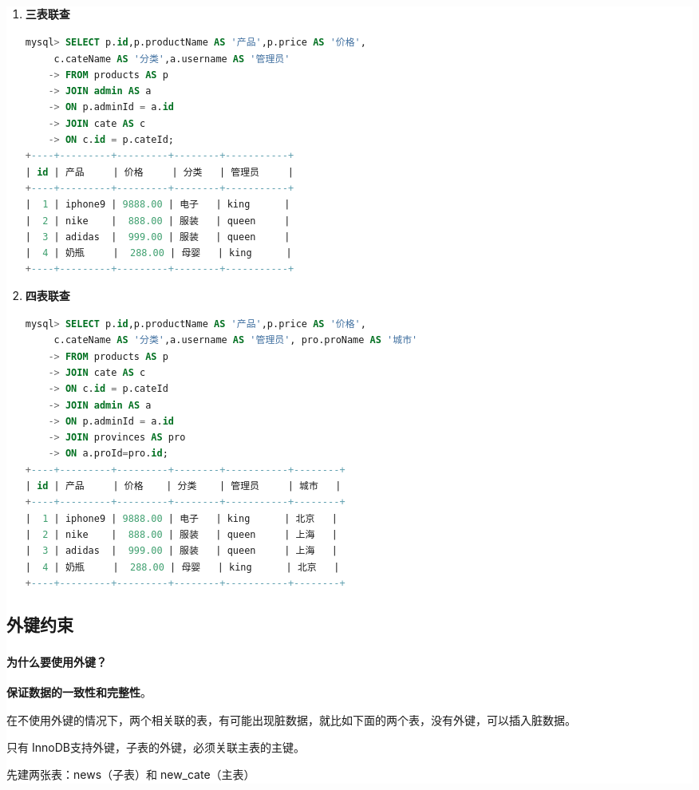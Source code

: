 1. **三表联查**

   ```sql
   mysql> SELECT p.id,p.productName AS '产品',p.price AS '价格',
   		c.cateName AS '分类',a.username AS '管理员'
       -> FROM products AS p
       -> JOIN admin AS a
       -> ON p.adminId = a.id
       -> JOIN cate AS c
       -> ON c.id = p.cateId;
   +----+---------+---------+--------+-----------+
   | id | 产品     | 价格     | 分类   | 管理员     |
   +----+---------+---------+--------+-----------+
   |  1 | iphone9 | 9888.00 | 电子   | king      |
   |  2 | nike    |  888.00 | 服装   | queen     |
   |  3 | adidas  |  999.00 | 服装   | queen     |
   |  4 | 奶瓶     |  288.00 | 母婴   | king      |
   +----+---------+---------+--------+-----------+
   ```

2. **四表联查**

   ```sql
   mysql> SELECT p.id,p.productName AS '产品',p.price AS '价格',
   		c.cateName AS '分类',a.username AS '管理员', pro.proName AS '城市'
       -> FROM products AS p
       -> JOIN cate AS c
       -> ON c.id = p.cateId
       -> JOIN admin AS a
       -> ON p.adminId = a.id
       -> JOIN provinces AS pro
       -> ON a.proId=pro.id;
   +----+---------+---------+--------+-----------+--------+
   | id | 产品     | 价格    | 分类    | 管理员     | 城市   |
   +----+---------+---------+--------+-----------+--------+
   |  1 | iphone9 | 9888.00 | 电子   | king      | 北京   |
   |  2 | nike    |  888.00 | 服装   | queen     | 上海   |
   |  3 | adidas  |  999.00 | 服装   | queen     | 上海   |
   |  4 | 奶瓶     |  288.00 | 母婴   | king      | 北京   |
   +----+---------+---------+--------+-----------+--------+
   ```


## 外键约束

#### 为什么要使用外键？

**保证数据的一致性和完整性**。

在不使用外键的情况下，两个相关联的表，有可能出现脏数据，就比如下面的两个表，没有外键，可以插入脏数据。

只有 InnoDB支持外键，子表的外键，必须关联主表的主键。

先建两张表：news（子表）和 new_cate（主表）

